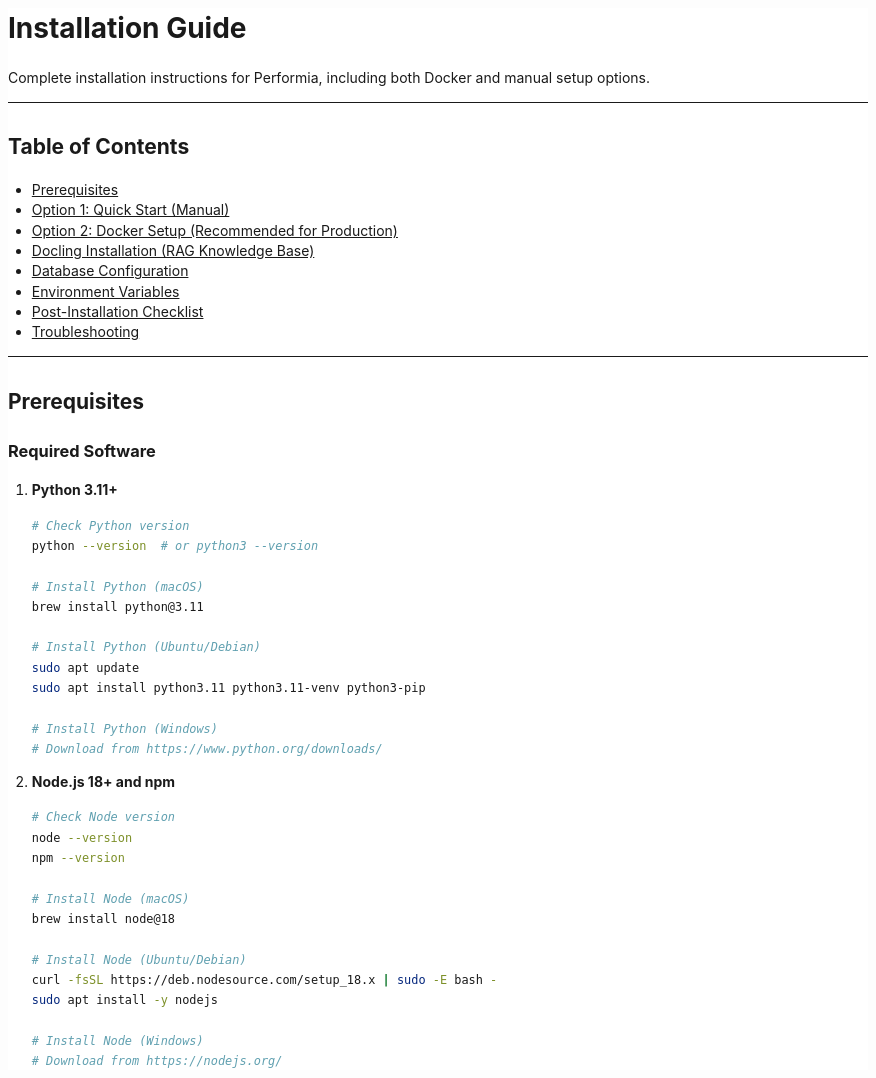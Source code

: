 # Installation Guide

Complete installation instructions for Performia, including both Docker and manual setup options.

---

## Table of Contents

- [Prerequisites](#prerequisites)
- [Option 1: Quick Start (Manual)](#option-1-quick-start-manual)
- [Option 2: Docker Setup (Recommended for Production)](#option-2-docker-setup-recommended-for-production)
- [Docling Installation (RAG Knowledge Base)](#docling-installation-rag-knowledge-base)
- [Database Configuration](#database-configuration)
- [Environment Variables](#environment-variables)
- [Post-Installation Checklist](#post-installation-checklist)
- [Troubleshooting](#troubleshooting)

---

## Prerequisites

### Required Software

1. **Python 3.11+**
   ```bash
   # Check Python version
   python --version  # or python3 --version

   # Install Python (macOS)
   brew install python@3.11

   # Install Python (Ubuntu/Debian)
   sudo apt update
   sudo apt install python3.11 python3.11-venv python3-pip

   # Install Python (Windows)
   # Download from https://www.python.org/downloads/
   ```

2. **Node.js 18+ and npm**
   ```bash
   # Check Node version
   node --version
   npm --version

   # Install Node (macOS)
   brew install node@18

   # Install Node (Ubuntu/Debian)
   curl -fsSL https://deb.nodesource.com/setup_18.x | sudo -E bash -
   sudo apt install -y nodejs

   # Install Node (Windows)
   # Download from https://nodejs.org/
   ```
